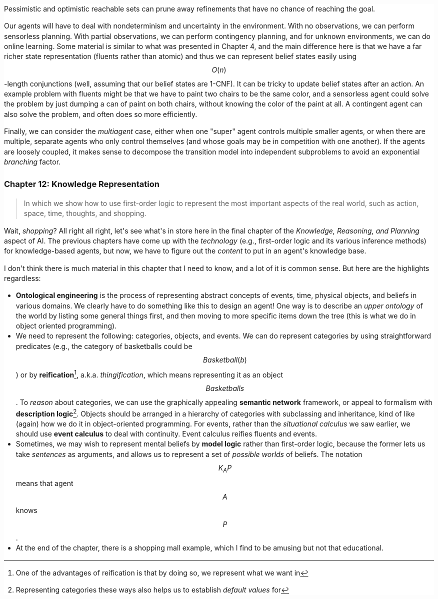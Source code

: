 Pessimistic and optimistic reachable sets can prune away refinements that have no chance of reaching
the goal.

Our agents will have to deal with nondeterminism and uncertainty in the environment. With no
observations, we can perform sensorless planning. With partial observations, we can perform
contingency planning, and for unknown environments, we can do online learning. Some material is
similar to what was presented in Chapter 4, and the main difference here is that we have a far
richer state representation (fluents rather than atomic) and thus we can represent belief states
easily using $$O(n)$$-length conjunctions (well, assuming that our belief states are 1-CNF). It can
be tricky to update belief states after an action.  An example problem with fluents might be that we
have to paint two chairs to be the same color, and a sensorless agent could solve the problem by
just dumping a can of paint on both chairs, without knowing the color of the paint at all. A
contingent agent can also solve the problem, and often does so more efficiently.

Finally, we can consider the *multiagent* case, either when one "super" agent controls multiple
smaller agents, or when there are multiple, separate agents who only control themselves (and whose
goals may be in competition with one another). If the agents are loosely coupled, it makes sense to
decompose the transition model into independent subproblems to avoid an exponential *branching*
factor.

### Chapter 12: Knowledge Representation

> In which we show how to use first-order logic to represent the most important aspects of the real
> world, such as action, space, time, thoughts, and shopping.

Wait, *shopping*? All right all right, let's see what's in store here in the final chapter of the
*Knowledge, Reasoning, and Planning* aspect of AI. The previous chapters have come up with the
*technology* (e.g., first-order logic and its various inference methods) for knowledge-based agents,
but now, we have to figure out the *content* to put in an agent's knowledge base.

I don't think there is much material in this chapter that I need to know, and a lot of it is common
sense. But here are the highlights regardless:

- **Ontological engineering** is the process of representing abstract concepts of events, time,
  physical objects, and beliefs in various domains. We clearly have to do something like this to
  design an agent! One way is to describe an *upper ontology* of the world by listing some general
  things first, and then moving to more specific items down the tree (this is what we do in object
  oriented programming).
- We need to represent the following: categories, objects, and events. We can do represent
  categories by using straightforward predicates (e.g., the category of basketballs could be
  $$Basketball(b)$$) or by **reification**[^reify], a.k.a. *thingification*, which means
  representing it as an object $$Basketballs$$. To *reason* about categories, we can use the
  graphically appealing **semantic network** framework, or appeal to formalism with **description
  logic**[^exceptions]. Objects should be arranged in a hierarchy of categories with subclassing and
  inheritance, kind of like (again) how we do it in object-oriented programming. For events, rather
  than the *situational calculus* we saw earlier, we should use **event calculus** to deal with
  continuity.  Event calculus reifies fluents and events.
- Sometimes, we may wish to represent mental beliefs by **model logic** rather than first-order
  logic, because the former lets us take *sentences* as arguments, and allows us to represent a set
  of *possible worlds* of beliefs. The notation $$K_AP$$ means that agent $$A$$ knows $$P$$.
- At the end of the chapter, there is a shopping mall example, which I find to be amusing but not
  that educational.


[^another]: Said another way, it never overestimates the cost of reaching a given state.
[^ofcourse]: It is also possible that the MIN player is dumb and doesn't play optimally, but the MAX
[^berkeleyai]: These assignments are a great way to see more complicated applications of algorithms
[^evals]: Various *evaluation functions* (e.g., heuristics) are of course domain-specific, but the
[^wumpus]: There's also a nice Wumpus example in this chapter that makes it twice as much fun to read. 
[^conp]: The book states that propositional entailment is co-NP-complete, so every known inference
[^requiressearch]: Technically, resoultion is complete if it is coupled with a complete search algorithm.
[^higherorder]: If you're curious, **higher-order logic** takes logic another step up by treating
[^subs]: The notation $$Subst(\theta, \alpha)$$ denotes the result of applying the substitution
[^planning]: A literal cannot appear *too late* in a state level, because that would be like
[^reify]: One of the advantages of reification is that by doing so, we represent what we want in
[^exceptions]: Representing categories these ways also helps us to establish *default values* for